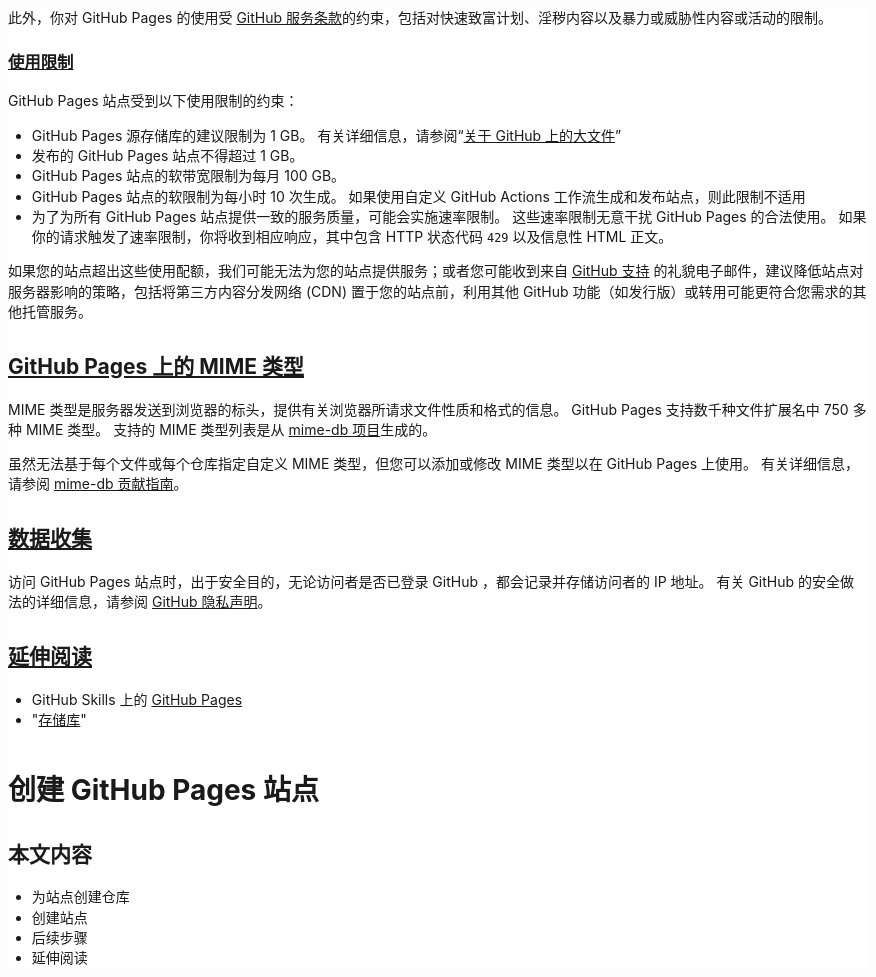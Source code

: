 此外，你对 GitHub Pages 的使用受 [GitHub 服务条款](https://docs.github.com/zh/site-policy/github-terms/github-terms-of-service)的约束，包括对快速致富计划、淫秽内容以及暴力或威胁性内容或活动的限制。

### [使用限制](https://docs.github.com/zh/pages/getting-started-with-github-pages/about-github-pages#usage-limits)

GitHub Pages 站点受到以下使用限制的约束：

- GitHub Pages 源存储库的建议限制为 1 GB。 有关详细信息，请参阅“[关于 GitHub 上的大文件](https://docs.github.com/zh/repositories/working-with-files/managing-large-files/about-large-files-on-github#file-and-repository-size-limitations)”
- 发布的 GitHub Pages 站点不得超过 1 GB。
- GitHub Pages 站点的软带宽限制为每月 100 GB。
- GitHub Pages 站点的软限制为每小时 10 次生成。 如果使用自定义 GitHub Actions 工作流生成和发布站点，则此限制不适用
- 为了为所有 GitHub Pages 站点提供一致的服务质量，可能会实施速率限制。 这些速率限制无意干扰 GitHub Pages 的合法使用。 如果你的请求触发了速率限制，你将收到相应响应，其中包含 HTTP 状态代码 `429` 以及信息性 HTML 正文。

如果您的站点超出这些使用配额，我们可能无法为您的站点提供服务；或者您可能收到来自 [GitHub 支持](https://support.github.com/contact?tags=docs-generic) 的礼貌电子邮件，建议降低站点对服务器影响的策略，包括将第三方内容分发网络 (CDN) 置于您的站点前，利用其他 GitHub 功能（如发行版）或转用可能更符合您需求的其他托管服务。

## [GitHub Pages 上的 MIME 类型](https://docs.github.com/zh/pages/getting-started-with-github-pages/about-github-pages#github-pages-上的-mime-类型)

MIME 类型是服务器发送到浏览器的标头，提供有关浏览器所请求文件性质和格式的信息。 GitHub Pages 支持数千种文件扩展名中 750 多种 MIME 类型。 支持的 MIME 类型列表是从 [mime-db 项目](https://github.com/jshttp/mime-db)生成的。

虽然无法基于每个文件或每个仓库指定自定义 MIME 类型，但您可以添加或修改 MIME 类型以在 GitHub Pages 上使用。 有关详细信息，请参阅 [mime-db 贡献指南](https://github.com/jshttp/mime-db#adding-custom-media-types)。

## [数据收集](https://docs.github.com/zh/pages/getting-started-with-github-pages/about-github-pages#data-collection)

访问 GitHub Pages 站点时，出于安全目的，无论访问者是否已登录 GitHub ，都会记录并存储访问者的 IP 地址。 有关 GitHub 的安全做法的详细信息，请参阅 [GitHub 隐私声明](https://docs.github.com/zh/site-policy/privacy-policies/github-privacy-statement)。

## [延伸阅读](https://docs.github.com/zh/pages/getting-started-with-github-pages/about-github-pages#further-reading)

- GitHub Skills 上的 [GitHub Pages](https://github.com/skills/github-pages)
- "[存储库](https://docs.github.com/zh/rest/repos#pages)"



# 创建 GitHub Pages 站点

## 本文内容

- 为站点创建仓库
- 创建站点
- 后续步骤
- 延伸阅读
